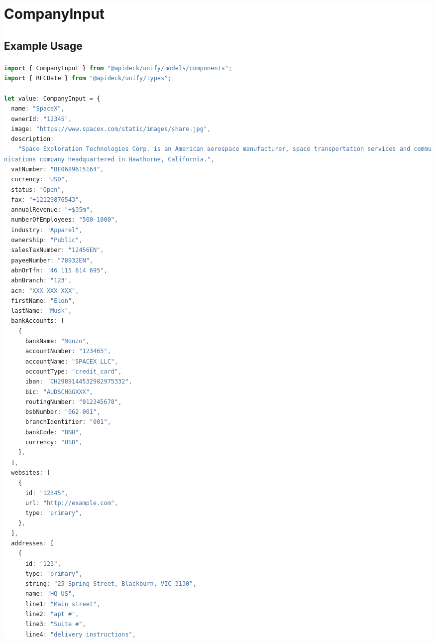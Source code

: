 # CompanyInput

## Example Usage

```typescript
import { CompanyInput } from "@apideck/unify/models/components";
import { RFCDate } from "@apideck/unify/types";

let value: CompanyInput = {
  name: "SpaceX",
  ownerId: "12345",
  image: "https://www.spacex.com/static/images/share.jpg",
  description:
    "Space Exploration Technologies Corp. is an American aerospace manufacturer, space transportation services and communications company headquartered in Hawthorne, California.",
  vatNumber: "BE0689615164",
  currency: "USD",
  status: "Open",
  fax: "+12129876543",
  annualRevenue: "+$35m",
  numberOfEmployees: "500-1000",
  industry: "Apparel",
  ownership: "Public",
  salesTaxNumber: "12456EN",
  payeeNumber: "78932EN",
  abnOrTfn: "46 115 614 695",
  abnBranch: "123",
  acn: "XXX XXX XXX",
  firstName: "Elon",
  lastName: "Musk",
  bankAccounts: [
    {
      bankName: "Monzo",
      accountNumber: "123465",
      accountName: "SPACEX LLC",
      accountType: "credit_card",
      iban: "CH2989144532982975332",
      bic: "AUDSCHGGXXX",
      routingNumber: "012345678",
      bsbNumber: "062-001",
      branchIdentifier: "001",
      bankCode: "BNH",
      currency: "USD",
    },
  ],
  websites: [
    {
      id: "12345",
      url: "http://example.com",
      type: "primary",
    },
  ],
  addresses: [
    {
      id: "123",
      type: "primary",
      string: "25 Spring Street, Blackburn, VIC 3130",
      name: "HQ US",
      line1: "Main street",
      line2: "apt #",
      line3: "Suite #",
      line4: "delivery instructions",
```